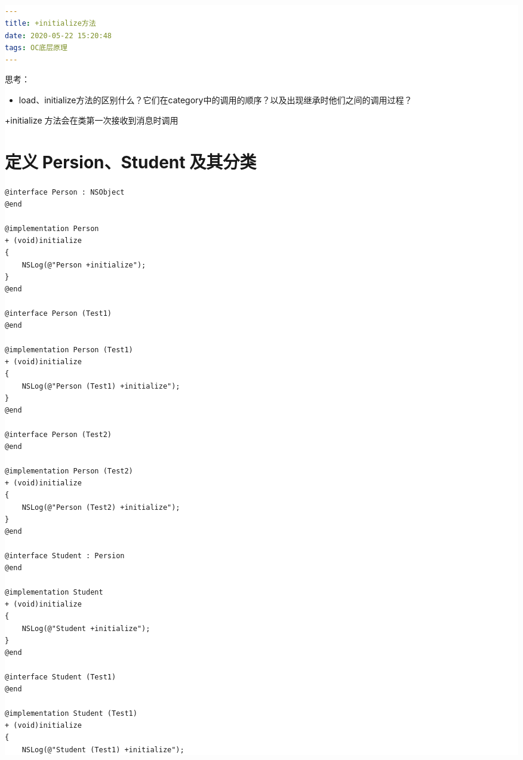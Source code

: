 ```yaml
---
title: +initialize方法
date: 2020-05-22 15:20:48
tags: OC底层原理
---
```


思考：
* load、initialize方法的区别什么？它们在category中的调用的顺序？以及出现继承时他们之间的调用过程？



+initialize 方法会在类第一次接收到消息时调用

# 定义 Persion、Student 及其分类
```
@interface Person : NSObject
@end

@implementation Person
+ (void)initialize
{
    NSLog(@"Person +initialize");
}
@end

@interface Person (Test1)
@end

@implementation Person (Test1)
+ (void)initialize
{
    NSLog(@"Person (Test1) +initialize");
}
@end

@interface Person (Test2)
@end

@implementation Person (Test2)
+ (void)initialize
{
    NSLog(@"Person (Test2) +initialize");
}
@end

@interface Student : Persion
@end

@implementation Student
+ (void)initialize
{
    NSLog(@"Student +initialize");
}
@end

@interface Student (Test1)
@end

@implementation Student (Test1)
+ (void)initialize
{
    NSLog(@"Student (Test1) +initialize");
```